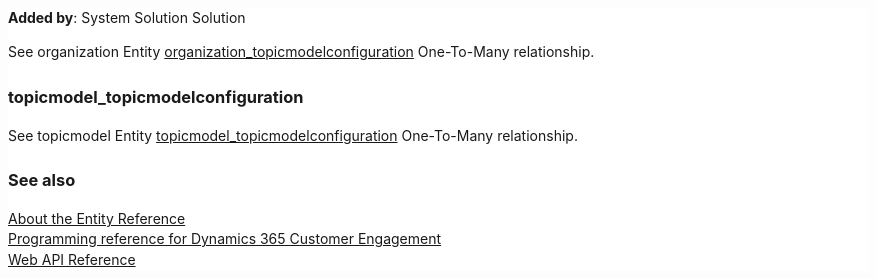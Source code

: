 **Added by**: System Solution Solution

See organization Entity [organization_topicmodelconfiguration](organization.md#BKMK_organization_topicmodelconfiguration) One-To-Many relationship.

### <a name="BKMK_topicmodel_topicmodelconfiguration"></a> topicmodel_topicmodelconfiguration

See topicmodel Entity [topicmodel_topicmodelconfiguration](topicmodel.md#BKMK_topicmodel_topicmodelconfiguration) One-To-Many relationship.

### See also

[About the Entity Reference](../about-entity-reference.md)<br />
[Programming reference for Dynamics 365 Customer Engagement](../programming-reference.md)<br />
[Web API Reference](/dynamics365/customer-engagement/web-api/about)<br />
<xref href="Microsoft.Dynamics.CRM.topicmodelconfiguration?text=topicmodelconfiguration EntityType" />